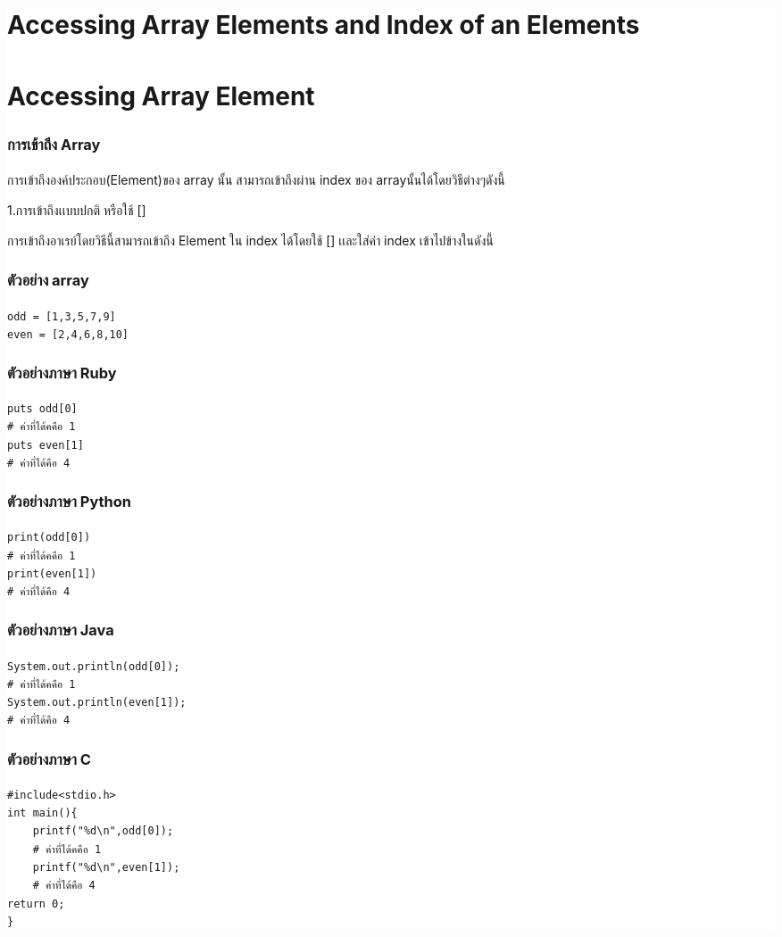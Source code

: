 # Accessing Array Elements and Index of an Elements

# Accessing  Array Element

### การเข้าถึง Array

การเข้าถึงองค์ประกอบ(Element)ของ array นั้น สามารถเข้าถึงผ่าน index ของ arrayนั้นได้โดยวิธีต่างๆดังนี้

1.การเข้าถึงเเบบปกติ หรือใช้ \[]

การเข้าถึงอาเรย์โดยวิธีนี้สามารถเข้าถึง Element ใน index ได้โดยใช้ \[] เเละใส่ค่า index เข้าไปข้างในดังนี้

### ตัวอย่าง array&#x20;

```
odd = [1,3,5,7,9]
even = [2,4,6,8,10]
```

### ตัวอย่างภาษา Ruby

```
puts odd[0]
# ค่าที่ได้คคือ 1
puts even[1]
# ค่าที่ได้คือ 4
```

### ตัวอย่างภาษา Python

```
print(odd[0])
# ค่าที่ได้คคือ 1
print(even[1])
# ค่าที่ได้คือ 4
```

### ตัวอย่างภาษา Java

```
System.out.println(odd[0]);
# ค่าที่ได้คคือ 1
System.out.println(even[1]);
# ค่าที่ได้คือ 4
```

### ตัวอย่างภาษา C

```
#include<stdio.h>
int main(){
    printf("%d\n",odd[0]);
    # ค่าที่ได้คคือ 1
    printf("%d\n",even[1]);
    # ค่าที่ได้คือ 4
return 0;
}
```
